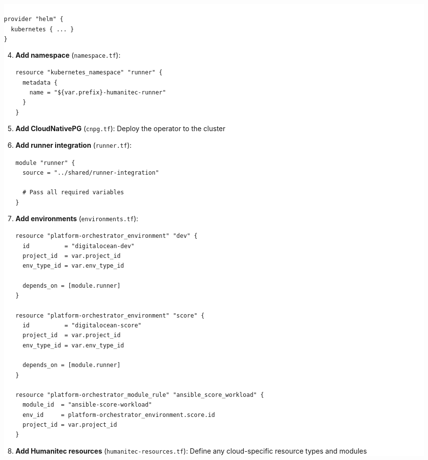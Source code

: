    ```hcl
   
   provider "helm" {
     kubernetes { ... }
   }
   ```

4. **Add namespace** (`namespace.tf`):
   ```hcl
   resource "kubernetes_namespace" "runner" {
     metadata {
       name = "${var.prefix}-humanitec-runner"
     }
   }
   ```

5. **Add CloudNativePG** (`cnpg.tf`):
   Deploy the operator to the cluster

6. **Add runner integration** (`runner.tf`):
   ```hcl
   module "runner" {
     source = "../shared/runner-integration"
     
     # Pass all required variables
   }
   ```

7. **Add environments** (`environments.tf`):
   ```hcl
   resource "platform-orchestrator_environment" "dev" {
     id          = "digitalocean-dev"
     project_id  = var.project_id
     env_type_id = var.env_type_id
     
     depends_on = [module.runner]
   }
   
   resource "platform-orchestrator_environment" "score" {
     id          = "digitalocean-score"
     project_id  = var.project_id
     env_type_id = var.env_type_id
     
     depends_on = [module.runner]
   }
   
   resource "platform-orchestrator_module_rule" "ansible_score_workload" {
     module_id  = "ansible-score-workload"
     env_id     = platform-orchestrator_environment.score.id
     project_id = var.project_id
   }
   ```

8. **Add Humanitec resources** (`humanitec-resources.tf`):
   Define any cloud-specific resource types and modules
